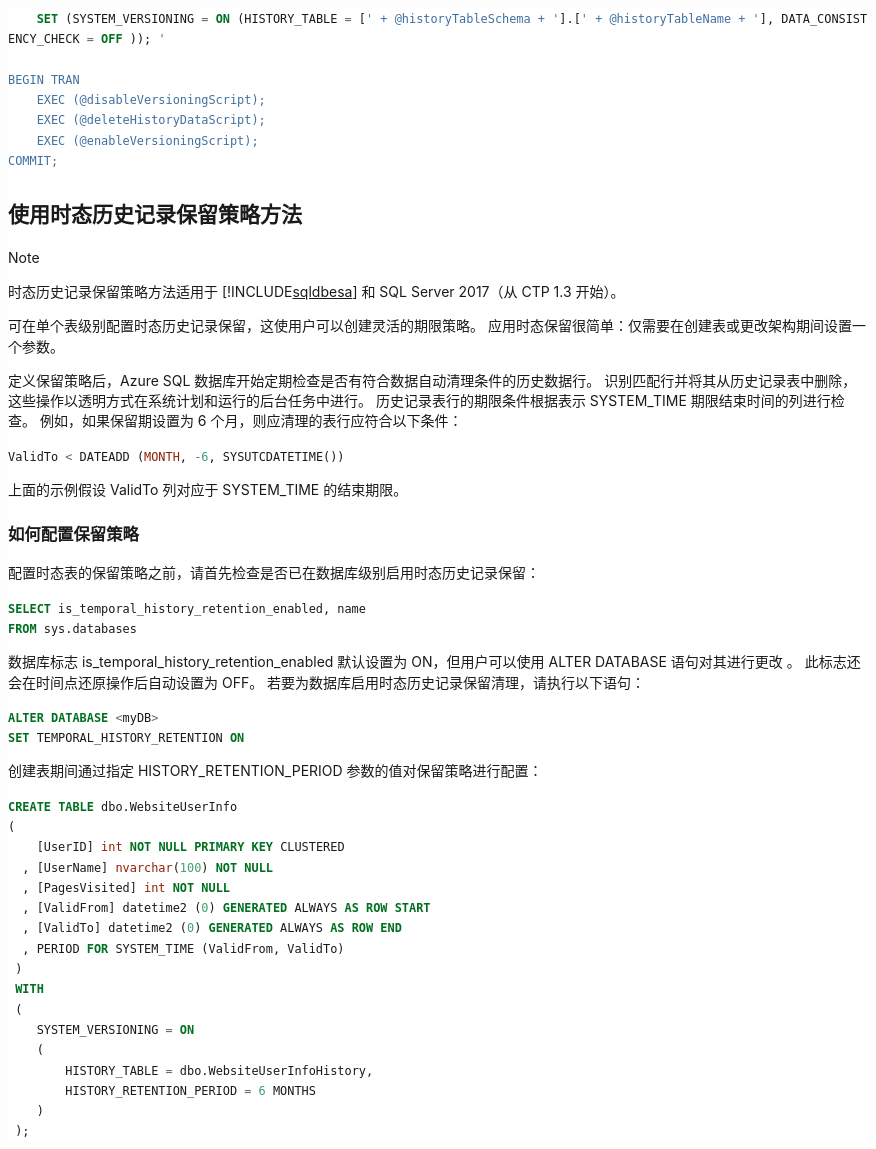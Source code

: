 ```sql
    SET (SYSTEM_VERSIONING = ON (HISTORY_TABLE = [' + @historyTableSchema + '].[' + @historyTableName + '], DATA_CONSISTENCY_CHECK = OFF )); '

BEGIN TRAN
    EXEC (@disableVersioningScript);
    EXEC (@deleteHistoryDataScript);
    EXEC (@enableVersioningScript);
COMMIT;
```

## <a name="using-temporal-history-retention-policy-approach"></a>使用时态历史记录保留策略方法

> [!NOTE]
> 时态历史记录保留策略方法适用于 [!INCLUDE[sqldbesa](../../includes/sqldbesa-md.md)] 和 SQL Server 2017（从 CTP 1.3 开始）。

可在单个表级别配置时态历史记录保留，这使用户可以创建灵活的期限策略。 应用时态保留很简单：仅需要在创建表或更改架构期间设置一个参数。

定义保留策略后，Azure SQL 数据库开始定期检查是否有符合数据自动清理条件的历史数据行。 识别匹配行并将其从历史记录表中删除，这些操作以透明方式在系统计划和运行的后台任务中进行。 历史记录表行的期限条件根据表示 SYSTEM_TIME 期限结束时间的列进行检查。 例如，如果保留期设置为 6 个月，则应清理的表行应符合以下条件：

```sql
ValidTo < DATEADD (MONTH, -6, SYSUTCDATETIME())
```
上面的示例假设 ValidTo 列对应于 SYSTEM_TIME 的结束期限。

### <a name="how-to-configure-retention-policy"></a>如何配置保留策略

配置时态表的保留策略之前，请首先检查是否已在数据库级别启用时态历史记录保留：

```sql
SELECT is_temporal_history_retention_enabled, name
FROM sys.databases
```

数据库标志 is_temporal_history_retention_enabled 默认设置为 ON，但用户可以使用 ALTER DATABASE 语句对其进行更改  。 此标志还会在时间点还原操作后自动设置为 OFF。 若要为数据库启用时态历史记录保留清理，请执行以下语句：

```sql
ALTER DATABASE <myDB>
SET TEMPORAL_HISTORY_RETENTION ON
```

创建表期间通过指定 HISTORY_RETENTION_PERIOD 参数的值对保留策略进行配置：

```sql
CREATE TABLE dbo.WebsiteUserInfo
(
    [UserID] int NOT NULL PRIMARY KEY CLUSTERED
  , [UserName] nvarchar(100) NOT NULL
  , [PagesVisited] int NOT NULL
  , [ValidFrom] datetime2 (0) GENERATED ALWAYS AS ROW START
  , [ValidTo] datetime2 (0) GENERATED ALWAYS AS ROW END
  , PERIOD FOR SYSTEM_TIME (ValidFrom, ValidTo)
 )
 WITH
 (
    SYSTEM_VERSIONING = ON
    (
        HISTORY_TABLE = dbo.WebsiteUserInfoHistory,
        HISTORY_RETENTION_PERIOD = 6 MONTHS
    )
 );
```
